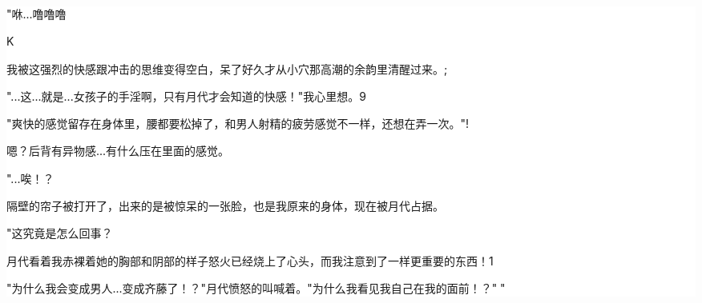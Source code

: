 



"咻...噜噜噜

K 







我被这强烈的快感跟冲击的思维变得空白，呆了好久才从小穴那高潮的余韵里清醒过来。;





"...这...就是...女孩子的手淫啊，只有月代才会知道的快感！"我心里想。9







"爽快的感觉留存在身体里，腰都要松掉了，和男人射精的疲劳感觉不一样，还想在弄一次。"!











嗯？后背有异物感...有什么压在里面的感觉。





"...唉！？







隔壁的帘子被打开了，出来的是被惊呆的一张脸，也是我原来的身体，现在被月代占据。





"这究竟是怎么回事？







月代看着我赤裸着她的胸部和阴部的样子怒火已经烧上了心头，而我注意到了一样更重要的东西！1







"为什么我会变成男人...变成齐藤了！？"月代愤怒的叫喊着。"为什么我看见我自己在我的面前！？" "





